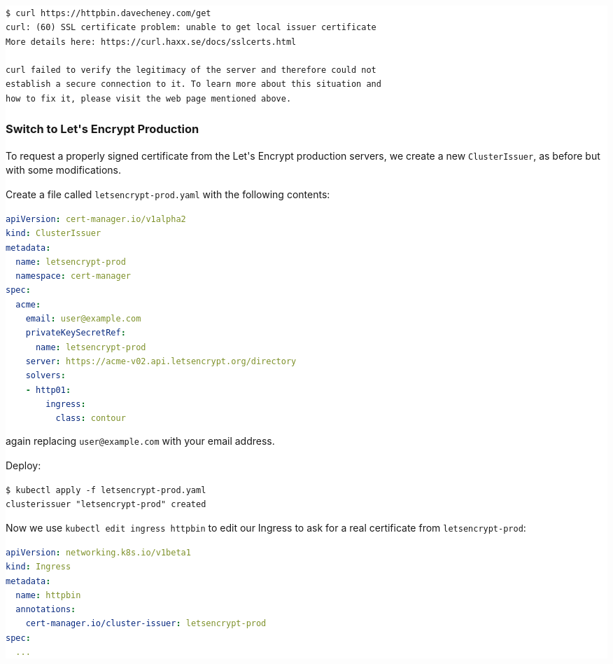 ```
$ curl https://httpbin.davecheney.com/get
curl: (60) SSL certificate problem: unable to get local issuer certificate
More details here: https://curl.haxx.se/docs/sslcerts.html

curl failed to verify the legitimacy of the server and therefore could not
establish a secure connection to it. To learn more about this situation and
how to fix it, please visit the web page mentioned above.
```

### Switch to Let's Encrypt Production

To request a properly signed certificate from the Let's Encrypt production servers, we create a new `ClusterIssuer`, as before but with some modifications.

Create a file called `letsencrypt-prod.yaml` with the following contents:

```yaml
apiVersion: cert-manager.io/v1alpha2
kind: ClusterIssuer
metadata:
  name: letsencrypt-prod
  namespace: cert-manager
spec:
  acme:
    email: user@example.com
    privateKeySecretRef:
      name: letsencrypt-prod
    server: https://acme-v02.api.letsencrypt.org/directory
    solvers:
    - http01:
        ingress:
          class: contour
```

again replacing `user@example.com` with your email address.

Deploy:

```
$ kubectl apply -f letsencrypt-prod.yaml
clusterissuer "letsencrypt-prod" created
```

Now we use `kubectl edit ingress httpbin` to edit our Ingress to ask for a real certificate from `letsencrypt-prod`:

```yaml
apiVersion: networking.k8s.io/v1beta1
kind: Ingress
metadata:
  name: httpbin
  annotations:
    cert-manager.io/cluster-issuer: letsencrypt-prod
spec:
  ...
```
